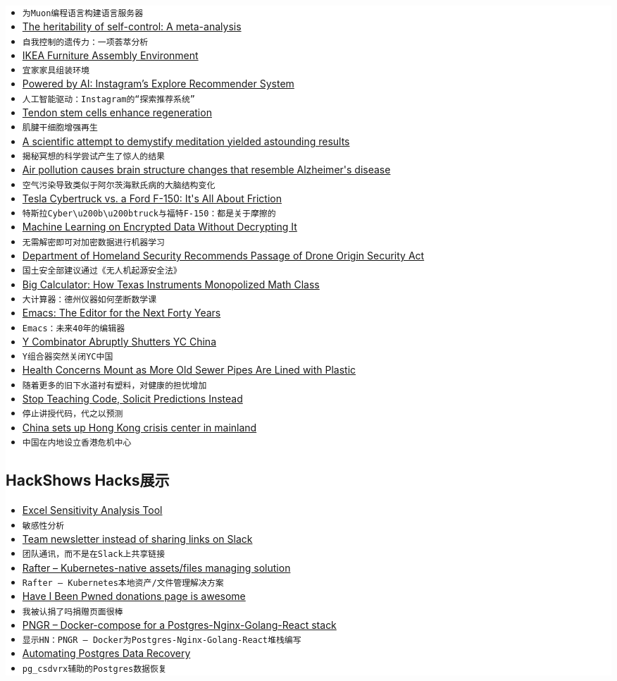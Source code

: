 - `为Muon编程语言构建语言服务器`
- [The heritability of self-control: A meta-analysis](https://www.sciencedirect.com/science/article/pii/S0149763418307905)
- `自我控制的遗传力：一项荟萃分析`
- [IKEA Furniture Assembly Environment](https://clvrai.github.io/furniture/)
- `宜家家具组装环境`
- [Powered by AI: Instagram’s Explore Recommender System](https://instagram-engineering.com/powered-by-ai-instagrams-explore-recommender-system-7ca901d2a882)
- `人工智能驱动：Instagram的“探索推荐系统”`
- [Tendon stem cells enhance regeneration](https://www.nature.com/articles/s41556-019-0417-z)
- `肌腱干细胞增强再生`
- [A scientific attempt to demystify meditation yielded astounding results](https://aeon.co/videos/how-a-scientific-attempt-to-demystify-buddhist-meditation-yielded-astounding-results)
- `揭秘冥想的科学尝试产生了惊人的结果`
- [Air pollution causes brain structure changes that resemble Alzheimer's disease](https://www.nytimes.com/2019/11/25/well/mind/air-pollution-brain-dementia-alzheimer-memory.html)
- `空气污染导致类似于阿尔茨海默氏病的大脑结构变化`
- [Tesla Cybertruck vs. a Ford F-150: It's All About Friction](https://www.wired.com/story/tesla-cybertruck-vs-a-ford-f-150-its-all-about-friction/)
- `特斯拉Cyber\u200b\u200btruck与福特F-150：都是关于摩擦的`
- [Machine Learning on Encrypted Data Without Decrypting It](https://juliacomputing.com/blog/2019/11/22/encrypted-machine-learning.html?hn)
- `无需解密即可对加密数据进行机器学习`
- [Department of Homeland Security Recommends Passage of Drone Origin Security Act](https://dronelife.com/2019/11/25/department-of-homeland-security-recommends-passage-of-drone-origin-security-act-news-and-commentary/)
- `国土安全部建议通过《无人机起源安全法》`
- [Big Calculator: How Texas Instruments Monopolized Math Class](https://gen.medium.com/big-calculator-how-texas-instruments-monopolized-math-class-67ee165045dc)
- `大计算器：德州仪器如何垄断数学课`
- [Emacs: The Editor for the Next Forty Years](https://media.emacsconf.org/2019/26.html)
- `Emacs：未来40年的编辑器`
- [Y Combinator Abruptly Shutters YC China](https://techcrunch.com/2019/11/21/y-combinator-abruptly-shutters-yc-china/)
- `Y组合器突然关闭YC中国`
- [Health Concerns Mount as More Old Sewer Pipes Are Lined with Plastic](https://www.scientificamerican.com/article/health-concerns-mount-as-more-old-sewer-pipes-are-lined-with-plastic/)
- `随着更多的旧下水道衬有塑料，对健康的担忧增加`
- [Stop Teaching Code, Solicit Predictions Instead](https://blog.upperlinecode.com/stop-teaching-code-a1039983b39)
- `停止讲授代码，代之以预测`
- [China sets up Hong Kong crisis center in mainland](https://www.reuters.com/article/us-hongkong-protests-shenzhen-exclusive/exclusive-china-sets-up-hong-kong-crisis-center-in-mainland-considers-replacing-chief-liaison-idUSKBN1Y000P)
- `中国在内地设立香港危机中心`


## HackShows Hacks展示

- [ Excel Sensitivity Analysis Tool](https://causal.app/sensitivity)
- `敏感性分析`
- [ Team newsletter instead of sharing links on Slack](http://app.itemsy.com)
- `团队通讯，而不是在Slack上共享链接`
- [ Rafter – Kubernetes-native assets/files managing solution](https://github.com/kyma-project/rafter)
- `Rafter – Kubernetes本地资产/文件管理解决方案`
- [ Have I Been Pwned donations page is awesome](https://haveibeenpwned.com/Donate)
- `我被认捐了吗捐赠页面很棒`
- [ PNGR – Docker-compose for a Postgres-Nginx-Golang-React stack](https://github.com/karlkeefer/pngr)
- `显示HN：PNGR – Docker为Postgres-Nginx-Golang-React堆栈编写`
- [ Automating Postgres Data Recovery](https://github.com/csdvrx/pg_csdvrx)
- `pg_csdvrx辅助的Postgres数据恢复`